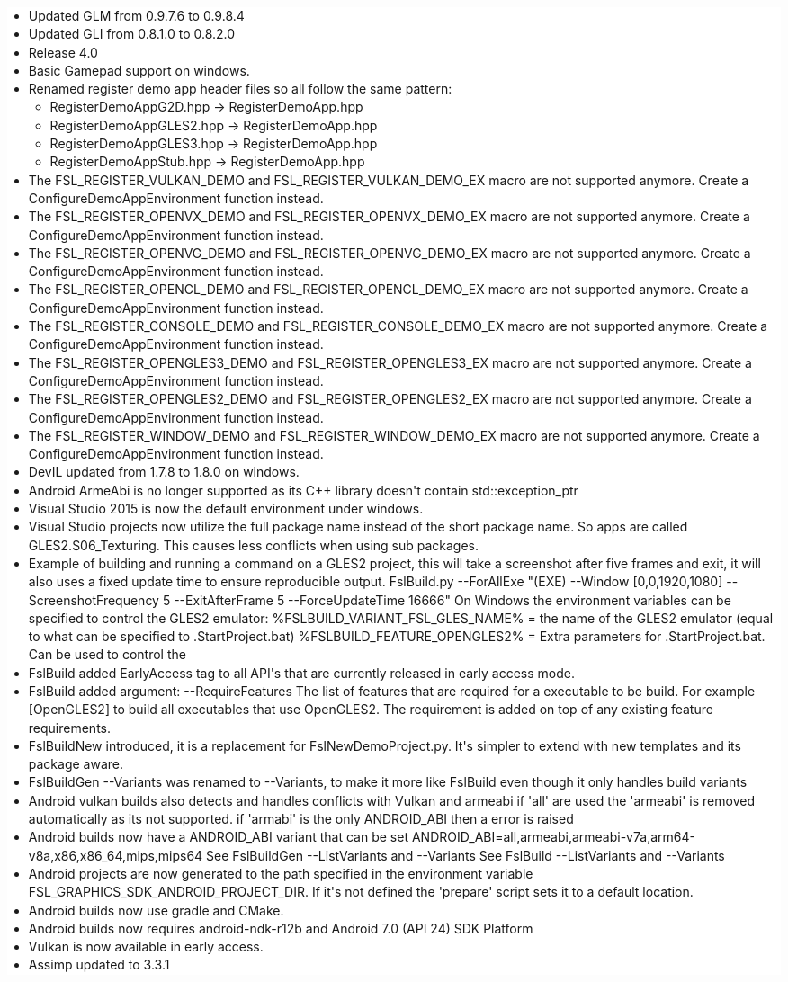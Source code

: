 * Updated GLM from 0.9.7.6 to 0.9.8.4
* Updated GLI from 0.8.1.0 to 0.8.2.0
* Release 4.0
* Basic Gamepad support on windows.
* Renamed register demo app header files so all follow the same pattern:
  * RegisterDemoAppG2D.hpp -> RegisterDemoApp.hpp
  * RegisterDemoAppGLES2.hpp -> RegisterDemoApp.hpp
  * RegisterDemoAppGLES3.hpp -> RegisterDemoApp.hpp
  * RegisterDemoAppStub.hpp -> RegisterDemoApp.hpp
* The FSL_REGISTER_VULKAN_DEMO and FSL_REGISTER_VULKAN_DEMO_EX macro are not supported anymore. Create a ConfigureDemoAppEnvironment function instead.
* The FSL_REGISTER_OPENVX_DEMO and FSL_REGISTER_OPENVX_DEMO_EX macro are not supported anymore. Create a ConfigureDemoAppEnvironment function instead.
* The FSL_REGISTER_OPENVG_DEMO and FSL_REGISTER_OPENVG_DEMO_EX macro are not supported anymore. Create a ConfigureDemoAppEnvironment function instead.
* The FSL_REGISTER_OPENCL_DEMO and FSL_REGISTER_OPENCL_DEMO_EX macro are not supported anymore. Create a ConfigureDemoAppEnvironment function instead.
* The FSL_REGISTER_CONSOLE_DEMO and FSL_REGISTER_CONSOLE_DEMO_EX macro are not supported anymore. Create a ConfigureDemoAppEnvironment function instead.
* The FSL_REGISTER_OPENGLES3_DEMO and FSL_REGISTER_OPENGLES3_EX macro are not supported anymore. Create a ConfigureDemoAppEnvironment function instead.
* The FSL_REGISTER_OPENGLES2_DEMO and FSL_REGISTER_OPENGLES2_EX macro are not supported anymore. Create a ConfigureDemoAppEnvironment function instead.
* The FSL_REGISTER_WINDOW_DEMO and FSL_REGISTER_WINDOW_DEMO_EX macro are not supported anymore. Create a ConfigureDemoAppEnvironment function instead.
* DevIL updated from 1.7.8 to 1.8.0 on windows.
* Android ArmeAbi is no longer supported as its C++ library doesn't contain std::exception_ptr
* Visual Studio 2015 is now the default environment under windows.
* Visual Studio projects now utilize the full package name instead of the short package name. 
  So apps are called GLES2.S06_Texturing. This causes less conflicts when using sub packages.
* Example of building and running a command on a GLES2 project, this will take a screenshot after five frames and exit, it will also uses
  a fixed update time to ensure reproducible output.
    FslBuild.py --ForAllExe "(EXE) --Window [0,0,1920,1080] --ScreenshotFrequency 5 --ExitAfterFrame 5 --ForceUpdateTime 16666"
  On Windows the environment variables can be specified to control the GLES2 emulator:
    %FSLBUILD_VARIANT_FSL_GLES_NAME% = the name of the GLES2 emulator (equal to what can be specified to .StartProject.bat)
    %FSLBUILD_FEATURE_OPENGLES2% = Extra parameters for .StartProject.bat.
  Can be used to control the 
* FslBuild added EarlyAccess tag to all API's that are currently released in early access mode.
* FslBuild added argument:
  --RequireFeatures The list of features that are required for a executable to be build. For example [OpenGLES2] to build all executables that use OpenGLES2.
  The requirement is added on top of any existing feature requirements.
* FslBuildNew introduced, it is a replacement for FslNewDemoProject.py. It's simpler to extend with new templates and
  its package aware.
* FslBuildGen --Variants was renamed to --Variants, to make it more like FslBuild even though it only handles build variants
* Android vulkan builds also detects and handles conflicts with Vulkan and armeabi
  if 'all' are used the 'armeabi' is removed automatically as its not supported.
  if 'armabi' is the only ANDROID_ABI then a error is raised
* Android builds now have a ANDROID_ABI variant that can be set
  ANDROID_ABI=all,armeabi,armeabi-v7a,arm64-v8a,x86,x86_64,mips,mips64
  See FslBuildGen --ListVariants and --Variants
  See FslBuild --ListVariants and --Variants
* Android projects are now generated to the path specified in the environment variable
  FSL_GRAPHICS_SDK_ANDROID_PROJECT_DIR. If it's not defined the 'prepare' script
  sets it to a default location.
* Android builds now use gradle and CMake.
* Android builds now requires android-ndk-r12b and Android 7.0 (API 24) SDK Platform
* Vulkan is now available in early access.
* Assimp updated to 3.3.1